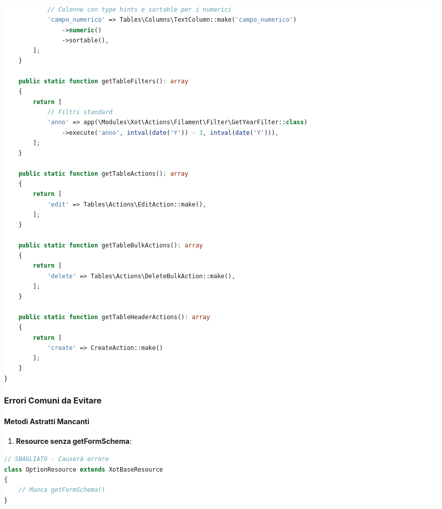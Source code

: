```php
            // Colonne con type hints e sortable per i numerici
            'campo_numerico' => Tables\Columns\TextColumn::make('campo_numerico')
                ->numeric()
                ->sortable(),
        ];
    }

    public static function getTableFilters(): array
    {
        return [
            // Filtri standard
            'anno' => app(\Modules\Xot\Actions\Filament\Filter\GetYearFilter::class)
                ->execute('anno', intval(date('Y')) - 3, intval(date('Y'))),
        ];
    }

    public static function getTableActions(): array
    {
        return [
            'edit' => Tables\Actions\EditAction::make(),
        ];
    }

    public static function getTableBulkActions(): array
    {
        return [
            'delete' => Tables\Actions\DeleteBulkAction::make(),
        ];
    }

    public static function getTableHeaderActions(): array
    {
        return [
            'create' => CreateAction::make()
        ];
    }
}
```

### Errori Comuni da Evitare

#### Metodi Astratti Mancanti
1. **Resource senza getFormSchema**:
```php
// SBAGLIATO - Causerà errore
class OptionResource extends XotBaseResource
{
    // Manca getFormSchema()
}
```
